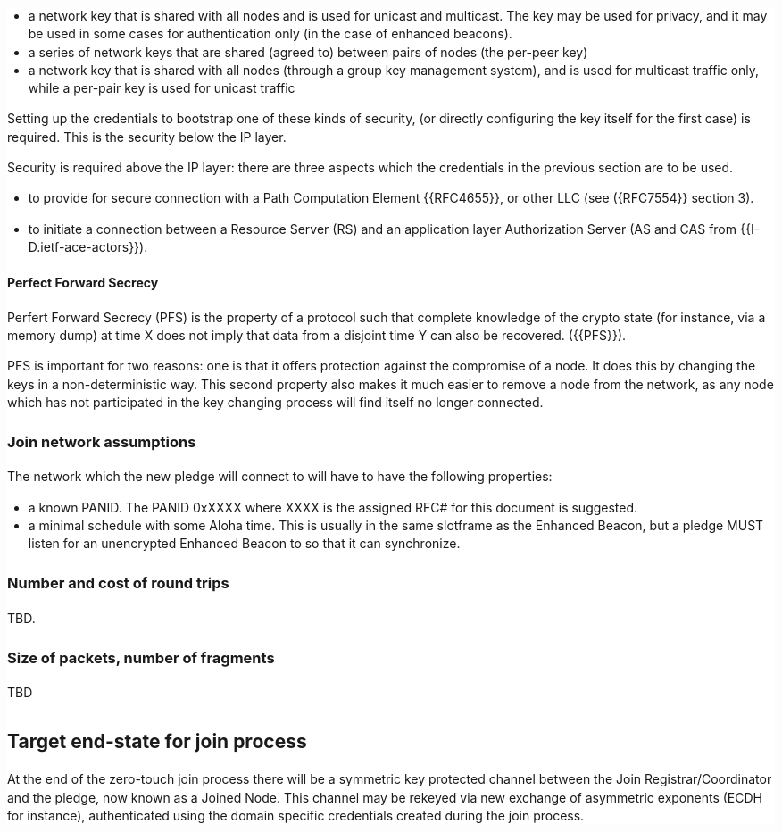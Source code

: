 * a network key that is shared with all nodes and is used for unicast and multicast.  The key may be used for privacy, and it may be used in some cases for authentication only (in the case of enhanced beacons).
* a series of network keys that are shared (agreed to) between pairs of nodes (the per-peer key)
* a network key that is shared with all nodes (through a group key management system), and is used for multicast traffic only, while a per-pair key is used for unicast traffic

Setting up the credentials to bootstrap one of these kinds of security,
(or directly configuring the key itself for the first case) is required.
This is the security below the IP layer.

Security is required above the IP layer: there are three aspects which the
credentials in the previous section are to be used.

* to provide for secure connection with a Path Computation Element {{RFC4655}}, or other LLC (see ({RFC7554}} section 3).

* to initiate a connection between a Resource Server (RS) and an application layer Authorization Server (AS and CAS from {{I-D.ietf-ace-actors}}).


#### Perfect Forward Secrecy

Perfert Forward Secrecy (PFS) is the property of a protocol such that complete
knowledge of the crypto state (for instance, via a memory dump) at
time X does not imply that data from a disjoint time Y can also be recovered.
({{PFS}}).

PFS is important for two reasons: one is that it offers protection against
the compromise of a node.  It does this by changing the keys in a
non-deterministic way. This second property also makes it much easier to
remove a node from the network, as any node which has not participated in
the key changing process will find itself no longer connected.

### Join network assumptions

The network which the new pledge will connect to will have to have the following properties:

* a known PANID.  The PANID 0xXXXX where XXXX is the assigned RFC# for this document is suggested.
* a minimal schedule with some Aloha time.  This is usually in the same slotframe as the Enhanced Beacon, but a pledge MUST listen for an unencrypted Enhanced Beacon to so that it can synchronize.

### Number and cost of round trips

TBD.

### Size of packets, number of fragments

TBD

## Target end-state for join process

At the end of the zero-touch join process there will be a symmetric key protected channel
between the Join Registrar/Coordinator and the pledge, now known as a Joined Node.  This
channel may be rekeyed via new exchange of asymmetric exponents (ECDH for instance), authenticated
using the domain specific credentials created during the join process.
